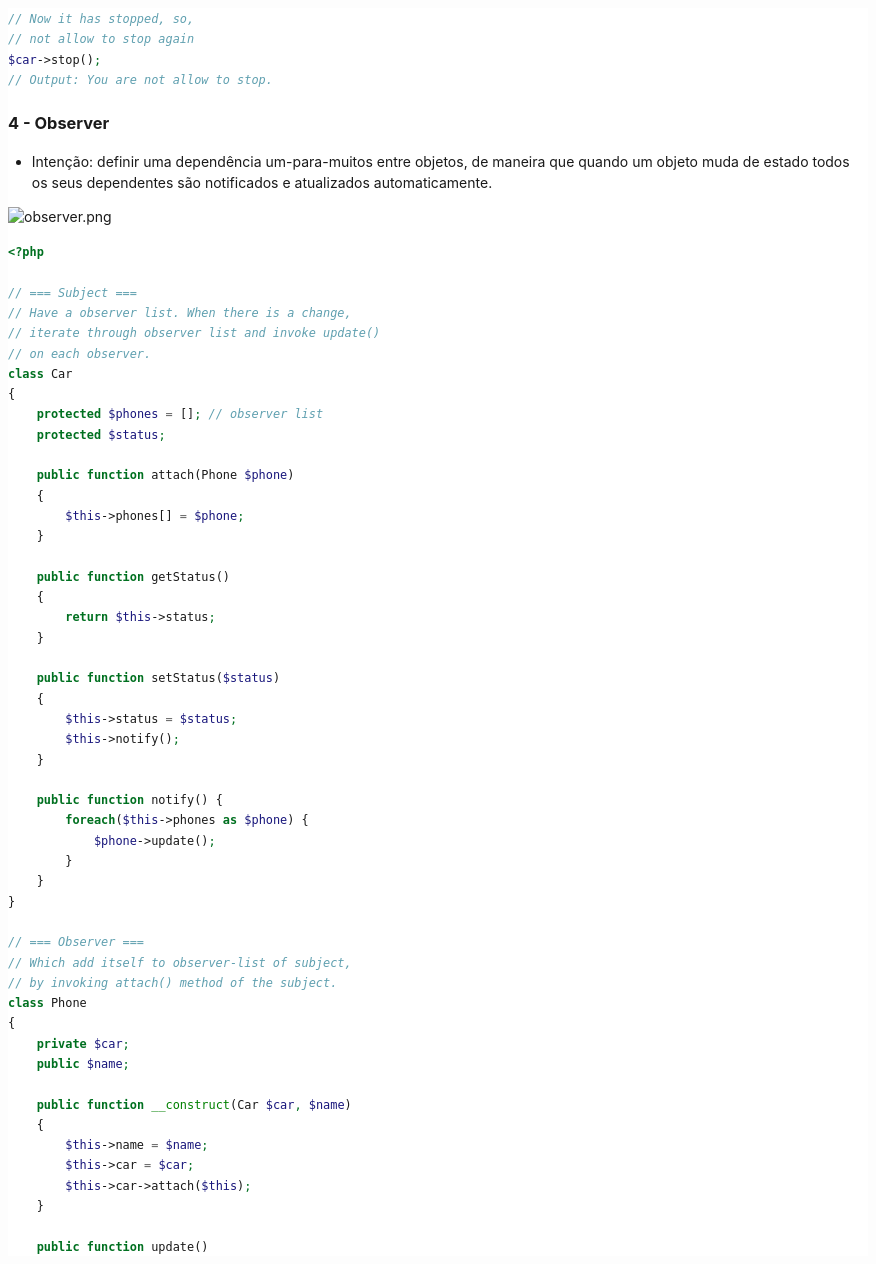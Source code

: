 ```php
// Now it has stopped, so,
// not allow to stop again
$car->stop();
// Output: You are not allow to stop.
```

### 4 - Observer

- Intenção: definir uma dependência um-para-muitos entre objetos, de maneira que quando um objeto muda de estado todos os seus dependentes são notificados e atualizados automaticamente.

![observer.png](https://s3-us-west-2.amazonaws.com/secure.notion-static.com/14b20a0d-3cae-4925-b747-5df8bde2cd8a/observer.png)

```php
<?php

// === Subject ===
// Have a observer list. When there is a change,
// iterate through observer list and invoke update()
// on each observer.
class Car
{
    protected $phones = []; // observer list
    protected $status;

    public function attach(Phone $phone)
    {
        $this->phones[] = $phone;
    }

    public function getStatus()
    {
        return $this->status;
    }

    public function setStatus($status)
    {
        $this->status = $status;
        $this->notify();
    }

    public function notify() {
        foreach($this->phones as $phone) {
            $phone->update();
        }
    }
}

// === Observer ===
// Which add itself to observer-list of subject,
// by invoking attach() method of the subject.
class Phone
{
    private $car;
    public $name;

    public function __construct(Car $car, $name)
    {
        $this->name = $name;
        $this->car = $car;
        $this->car->attach($this);
    }

    public function update()
```
